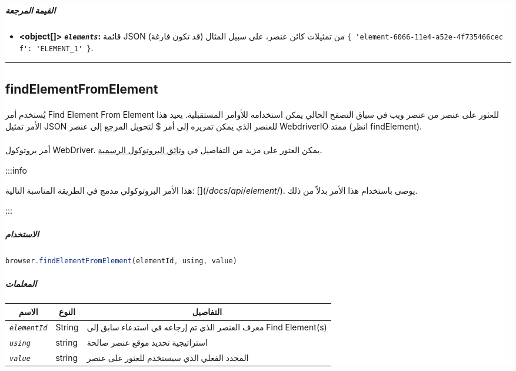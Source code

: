 ##### القيمة المرجعة

- **&lt;object[]&gt;**
            **<code><var>elements</var></code>:** قائمة JSON (قد تكون فارغة) من تمثيلات كائن عنصر، على سبيل المثال `{ 'element-6066-11e4-a52e-4f735466cecf': 'ELEMENT_1' }`.


---

## findElementFromElement
يُستخدم أمر Find Element From Element للعثور على عنصر من عنصر ويب في سياق التصفح الحالي يمكن استخدامه للأوامر المستقبلية. يعيد هذا الأمر تمثيل JSON للعنصر الذي يمكن تمريره إلى أمر $ لتحويل المرجع إلى عنصر WebdriverIO ممتد (انظر findElement).<br /><br />أمر بروتوكول WebDriver. يمكن العثور على مزيد من التفاصيل في [وثائق البروتوكول الرسمية](https://w3c.github.io/webdriver/#dfn-find-element-from-element).

:::info

هذا الأمر البروتوكولي مدمج في الطريقة المناسبة التالية: [$](/docs/api/element/$). يوصى باستخدام هذا الأمر بدلاً من ذلك.

:::


##### الاستخدام

```js
browser.findElementFromElement(elementId, using, value)
```


##### المعلمات

<table>
  <thead>
    <tr>
      <th>الاسم</th><th>النوع</th><th>التفاصيل</th>
    </tr>
  </thead>
  <tbody>
    <tr>
      <td><code><var>elementId</var></code></td>
      <td>String</td>
      <td>معرف العنصر الذي تم إرجاعه في استدعاء سابق إلى Find Element(s)</td>
    </tr>
    <tr>
      <td><code><var>using</var></code></td>
      <td>string</td>
      <td>استراتيجية تحديد موقع عنصر صالحة</td>
    </tr>
    <tr>
      <td><code><var>value</var></code></td>
      <td>string</td>
      <td>المحدد الفعلي الذي سيستخدم للعثور على عنصر</td>
    </tr>
  </tbody>
</table>
